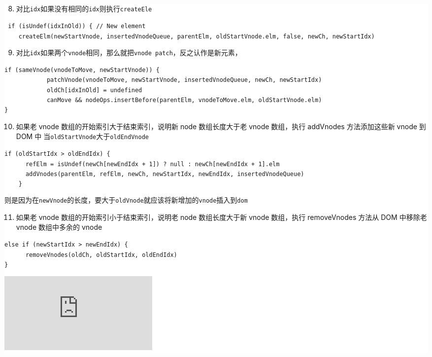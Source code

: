 
8. 对比`idx`如果没有相同的`idx`则执行`createEle`

```
 if (isUndef(idxInOld)) { // New element
    createElm(newStartVnode, insertedVnodeQueue, parentElm, oldStartVnode.elm, false, newCh, newStartIdx)
```
9. 对比`idx`如果两个`vnode`相同，那么就把`vnode patch`，反之认作是新元素，

```
if (sameVnode(vnodeToMove, newStartVnode)) {
            patchVnode(vnodeToMove, newStartVnode, insertedVnodeQueue, newCh, newStartIdx)
            oldCh[idxInOld] = undefined
            canMove && nodeOps.insertBefore(parentElm, vnodeToMove.elm, oldStartVnode.elm)
} 
```

10. 如果老 vnode 数组的开始索引大于结束索引，说明新 node 数组长度大于老 vnode 数组，执行 addVnodes 方法添加这些新 vnode 到 DOM 中
当`oldStartVnode`大于`oldEndVnode`

```
if (oldStartIdx > oldEndIdx) {
      refElm = isUndef(newCh[newEndIdx + 1]) ? null : newCh[newEndIdx + 1].elm
      addVnodes(parentElm, refElm, newCh, newStartIdx, newEndIdx, insertedVnodeQueue)
    } 
```
则是因为在`newVnode`的长度，要大于`oldVnode`就应该将新增加的`vnode`插入到`dom`

11. 如果老 vnode 数组的开始索引小于结束索引，说明老 node 数组长度大于新 vnode 数组，执行 removeVnodes 方法从 DOM 中移除老 vnode 数组中多余的 vnode

```
else if (newStartIdx > newEndIdx) {
      removeVnodes(oldCh, oldStartIdx, oldEndIdx)
}
```


![dom diff推荐文章](https://www.cnblogs.com/wind-lanyan/p/9061684.html)